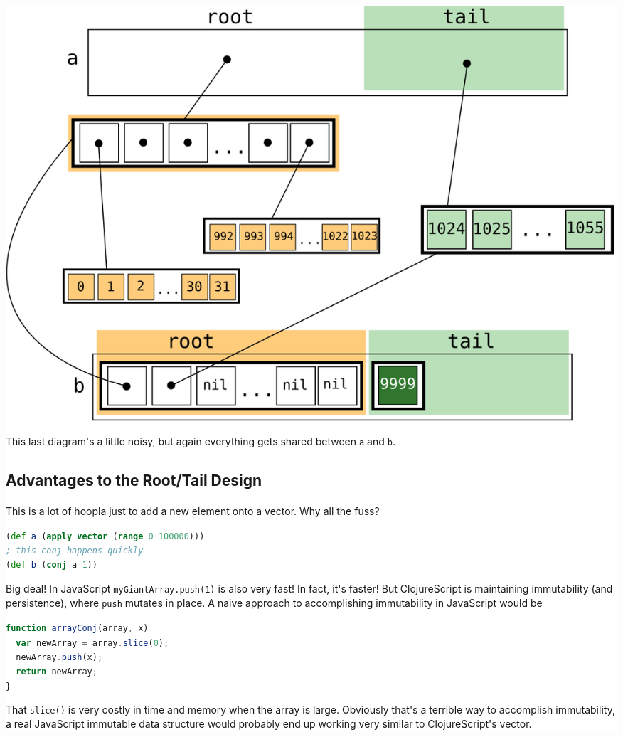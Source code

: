 <img class="diagram" src="/articles/clojurescript-internals-vectors/img/vector-1056-conj-diagram.svg" />

This last diagram's a little noisy, but again everything gets shared between `a` and `b`.

## Advantages to the Root/Tail Design
This is a lot of hoopla just to add a new element onto a vector. Why all the fuss?

```clojure
(def a (apply vector (range 0 100000)))
; this conj happens quickly
(def b (conj a 1))
```

Big deal! In JavaScript `myGiantArray.push(1)` is also very fast! In fact, it's faster! But ClojureScript is maintaining immutability (and persistence), where `push` mutates in place. A naive approach to accomplishing immutability in JavaScript would be

```javascript
function arrayConj(array, x)
  var newArray = array.slice(0);
  newArray.push(x);
  return newArray;
}
```
That `slice()` is very costly in time and memory when the array is large. Obviously that's a terrible way to accomplish immutability, a real JavaScript immutable data structure would probably end up working very similar to ClojureScript's vector.
